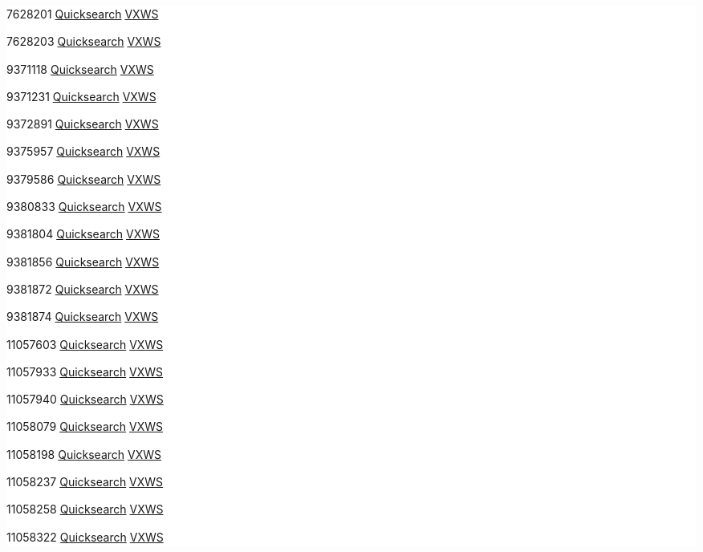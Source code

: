 7628201 [Quicksearch](https://search.library.yale.edu/catalog/7628201) [VXWS](http://prodorbis.library.yale.edu:7014/vxws/GetHoldingsService?bibId=7628201)

7628203 [Quicksearch](https://search.library.yale.edu/catalog/7628203) [VXWS](http://prodorbis.library.yale.edu:7014/vxws/GetHoldingsService?bibId=7628203)

9371118 [Quicksearch](https://search.library.yale.edu/catalog/9371118) [VXWS](http://prodorbis.library.yale.edu:7014/vxws/GetHoldingsService?bibId=9371118)

9371231 [Quicksearch](https://search.library.yale.edu/catalog/9371231) [VXWS](http://prodorbis.library.yale.edu:7014/vxws/GetHoldingsService?bibId=9371231)

9372891 [Quicksearch](https://search.library.yale.edu/catalog/9372891) [VXWS](http://prodorbis.library.yale.edu:7014/vxws/GetHoldingsService?bibId=9372891)

9375957 [Quicksearch](https://search.library.yale.edu/catalog/9375957) [VXWS](http://prodorbis.library.yale.edu:7014/vxws/GetHoldingsService?bibId=9375957)

9379586 [Quicksearch](https://search.library.yale.edu/catalog/9379586) [VXWS](http://prodorbis.library.yale.edu:7014/vxws/GetHoldingsService?bibId=9379586)

9380833 [Quicksearch](https://search.library.yale.edu/catalog/9380833) [VXWS](http://prodorbis.library.yale.edu:7014/vxws/GetHoldingsService?bibId=9380833)

9381804 [Quicksearch](https://search.library.yale.edu/catalog/9381804) [VXWS](http://prodorbis.library.yale.edu:7014/vxws/GetHoldingsService?bibId=9381804)

9381856 [Quicksearch](https://search.library.yale.edu/catalog/9381856) [VXWS](http://prodorbis.library.yale.edu:7014/vxws/GetHoldingsService?bibId=9381856)

9381872 [Quicksearch](https://search.library.yale.edu/catalog/9381872) [VXWS](http://prodorbis.library.yale.edu:7014/vxws/GetHoldingsService?bibId=9381872)

9381874 [Quicksearch](https://search.library.yale.edu/catalog/9381874) [VXWS](http://prodorbis.library.yale.edu:7014/vxws/GetHoldingsService?bibId=9381874)

11057603 [Quicksearch](https://search.library.yale.edu/catalog/11057603) [VXWS](http://prodorbis.library.yale.edu:7014/vxws/GetHoldingsService?bibId=11057603)

11057933 [Quicksearch](https://search.library.yale.edu/catalog/11057933) [VXWS](http://prodorbis.library.yale.edu:7014/vxws/GetHoldingsService?bibId=11057933)

11057940 [Quicksearch](https://search.library.yale.edu/catalog/11057940) [VXWS](http://prodorbis.library.yale.edu:7014/vxws/GetHoldingsService?bibId=11057940)

11058079 [Quicksearch](https://search.library.yale.edu/catalog/11058079) [VXWS](http://prodorbis.library.yale.edu:7014/vxws/GetHoldingsService?bibId=11058079)

11058198 [Quicksearch](https://search.library.yale.edu/catalog/11058198) [VXWS](http://prodorbis.library.yale.edu:7014/vxws/GetHoldingsService?bibId=11058198)

11058237 [Quicksearch](https://search.library.yale.edu/catalog/11058237) [VXWS](http://prodorbis.library.yale.edu:7014/vxws/GetHoldingsService?bibId=11058237)

11058258 [Quicksearch](https://search.library.yale.edu/catalog/11058258) [VXWS](http://prodorbis.library.yale.edu:7014/vxws/GetHoldingsService?bibId=11058258)

11058322 [Quicksearch](https://search.library.yale.edu/catalog/11058322) [VXWS](http://prodorbis.library.yale.edu:7014/vxws/GetHoldingsService?bibId=11058322)
